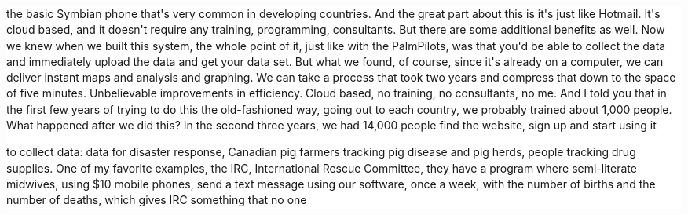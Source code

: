 the basic Symbian phone
that&#39;s very common
in developing countries.
And the great part about this
is it&#39;s just like Hotmail.
It&#39;s cloud based,
and it doesn&#39;t require any training,
programming, consultants.
But there are some
additional benefits as well.
Now we knew when we built this system,
the whole point of it,
just like with the PalmPilots,
was that you&#39;d be able to collect the data
and immediately upload
the data and get your data set.
But what we found, of course,
since it&#39;s already on a computer,
we can deliver instant maps
and analysis and graphing.
We can take a process that took two years
and compress that
down to the space of five minutes.
Unbelievable improvements in efficiency.
Cloud based, no training,
no consultants, no me.
And I told you that in the first few years
of trying to do this
the old-fashioned way,
going out to each country,
we probably trained about 1,000 people.
What happened after we did this?
In the second three years,
we had 14,000 people find the website,
sign up and start using it

to collect data:
data for disaster response,
Canadian pig farmers
tracking pig disease and pig herds,
people tracking drug supplies.
One of my favorite examples, the IRC,
International Rescue Committee,
they have a program
where semi-literate midwives,
using $10 mobile phones,
send a text message
using our software, once a week,
with the number of births
and the number of deaths,
which gives IRC something that no one
